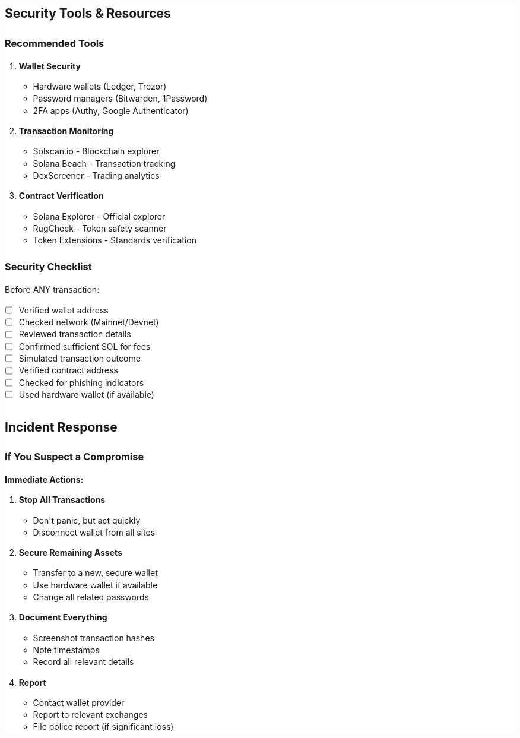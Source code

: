 ## Security Tools & Resources

### Recommended Tools

1. **Wallet Security**
   - Hardware wallets (Ledger, Trezor)
   - Password managers (Bitwarden, 1Password)
   - 2FA apps (Authy, Google Authenticator)

2. **Transaction Monitoring**
   - Solscan.io - Blockchain explorer
   - Solana Beach - Transaction tracking
   - DexScreener - Trading analytics

3. **Contract Verification**
   - Solana Explorer - Official explorer
   - RugCheck - Token safety scanner
   - Token Extensions - Standards verification

### Security Checklist

Before ANY transaction:

- [ ] Verified wallet address
- [ ] Checked network (Mainnet/Devnet)
- [ ] Reviewed transaction details
- [ ] Confirmed sufficient SOL for fees
- [ ] Simulated transaction outcome
- [ ] Verified contract address
- [ ] Checked for phishing indicators
- [ ] Used hardware wallet (if available)

## Incident Response

### If You Suspect a Compromise

**Immediate Actions:**

1. **Stop All Transactions**
   - Don't panic, but act quickly
   - Disconnect wallet from all sites

2. **Secure Remaining Assets**
   - Transfer to a new, secure wallet
   - Use hardware wallet if available
   - Change all related passwords

3. **Document Everything**
   - Screenshot transaction hashes
   - Note timestamps
   - Record all relevant details

4. **Report**
   - Contact wallet provider
   - Report to relevant exchanges
   - File police report (if significant loss)
